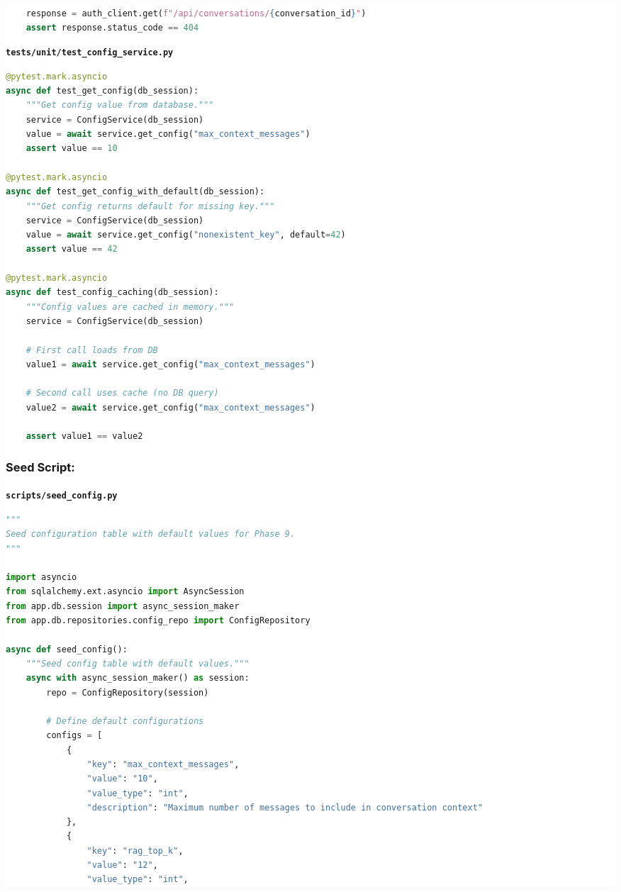 ```python
    response = auth_client.get(f"/api/conversations/{conversation_id}")
    assert response.status_code == 404
```

**`tests/unit/test_config_service.py`**
```python
@pytest.mark.asyncio
async def test_get_config(db_session):
    """Get config value from database."""
    service = ConfigService(db_session)
    value = await service.get_config("max_context_messages")
    assert value == 10

@pytest.mark.asyncio
async def test_get_config_with_default(db_session):
    """Get config returns default for missing key."""
    service = ConfigService(db_session)
    value = await service.get_config("nonexistent_key", default=42)
    assert value == 42

@pytest.mark.asyncio
async def test_config_caching(db_session):
    """Config values are cached in memory."""
    service = ConfigService(db_session)

    # First call loads from DB
    value1 = await service.get_config("max_context_messages")

    # Second call uses cache (no DB query)
    value2 = await service.get_config("max_context_messages")

    assert value1 == value2
```

### Seed Script:

**`scripts/seed_config.py`**
```python
"""
Seed configuration table with default values for Phase 9.
"""

import asyncio
from sqlalchemy.ext.asyncio import AsyncSession
from app.db.session import async_session_maker
from app.db.repositories.config_repo import ConfigRepository

async def seed_config():
    """Seed config table with default values."""
    async with async_session_maker() as session:
        repo = ConfigRepository(session)

        # Define default configurations
        configs = [
            {
                "key": "max_context_messages",
                "value": "10",
                "value_type": "int",
                "description": "Maximum number of messages to include in conversation context"
            },
            {
                "key": "rag_top_k",
                "value": "12",
                "value_type": "int",
```